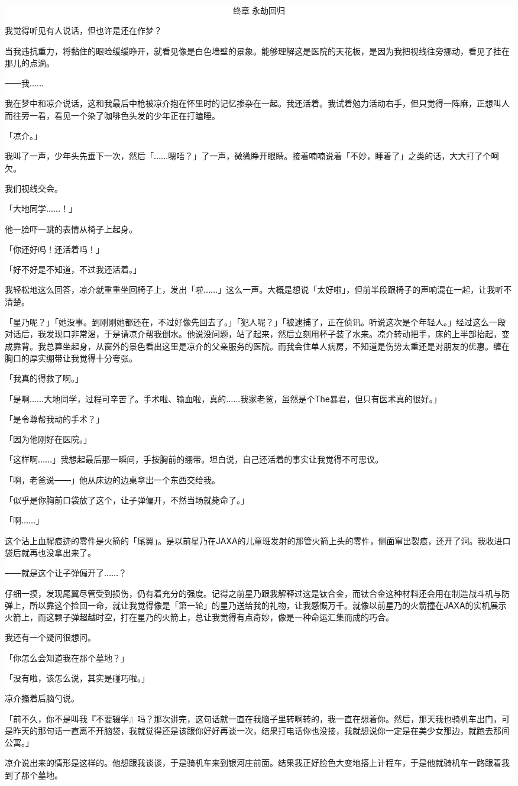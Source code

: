 <p align="center">终章 永劫回归</p>

我觉得听见有人说话，但也许是还在作梦？

当我违抗重力，将黏住的眼睑缓缓睁开，就看见像是白色墙壁的景象。能够理解这是医院的天花板，是因为我把视线往旁挪动，看见了挂在那儿的点滴。

——我……

我在梦中和凉介说话，这和我最后中枪被凉介抱在怀里时的记忆掺杂在一起。我还活着。我试着勉力活动右手，但只觉得一阵麻，正想叫人而往旁一看，看见一个染了咖啡色头发的少年正在打瞌睡。

「凉介。」

我叫了一声，少年头先垂下一次，然后「……嗯唔？」了一声，微微睁开眼睛。接着喃喃说着「不妙，睡着了」之类的话，大大打了个呵欠。

我们视线交会。

「大地同学……！」

他一脸吓一跳的表情从椅子上起身。

「你还好吗！还活着吗！」

「好不好是不知道，不过我还活着。」

我轻松地这么回答，凉介就重重坐回椅子上，发出「啦……」这么一声。大概是想说「太好啦」，但前半段跟椅子的声响混在一起，让我听不清楚。

「星乃呢？」「她没事。到刚刚她都还在，不过好像先回去了。」「犯人呢？」「被逮捕了，正在侦讯。听说这次是个年轻人。」经过这么一段对话后，我发现口非常渴，于是请凉介帮我倒水。他说没问题，站了起来，然后立刻用杯子装了水来。凉介转动把手，床的上半部抬起，变成靠背。我总算坐起身，从窗外的景色看出这里是凉介的父亲服务的医院。而我会住单人病房，不知道是伤势太重还是对朋友的优惠。缠在胸口的厚实绷带让我觉得十分夸张。

「我真的得救了啊。」

「是啊……大地同学，过程可辛苦了。手术啦、输血啦，真的……我家老爸，虽然是个The暴君，但只有医术真的很好。」

「是令尊帮我动的手术？」

「因为他刚好在医院。」

「这样啊……」我想起最后那一瞬间，手按胸前的绷带。坦白说，自己还活着的事实让我觉得不可思议。

「啊，老爸说——」他从床边的边桌拿出一个东西交给我。

「似乎是你胸前口袋放了这个，让子弹偏开，不然当场就毙命了。」

「啊……」

这个沾上血腥痕迹的零件是火箭的「尾翼」。是以前星乃在JAXA的儿童班发射的那管火箭上头的零件，侧面窜出裂痕，还开了洞。我收进口袋后就再也没拿出来了。

——就是这个让子弹偏开了……？

仔细一摸，发现尾翼尽管受到损伤，仍有着充分的强度。记得之前星乃跟我解释过这是钛合金，而钛合金这种材料还会用在制造战斗机与防弹上，所以靠这个捡回一命，就让我觉得像是「第一轮」的星乃送给我的礼物，让我感慨万千。就像以前星乃的火箭撞在JAXA的实机展示火箭上，而这颗子弹超越时空，打在星乃的火箭上，总让我觉得有点奇妙，像是一种命运汇集而成的巧合。

我还有一个疑问很想问。

「你怎么会知道我在那个墓地？」

「没有啦，该怎么说，其实是碰巧啦。」

凉介搔着后脑勺说。

「前不久，你不是叫我『不要辍学』吗？那次讲完，这句话就一直在我脑子里转啊转的，我一直在想着你。然后，那天我也骑机车出门，可是昨天的那句话一直离不开脑袋，我就觉得还是该跟你好好再谈一次，结果打电话你也没接，我就想说你一定是在美少女那边，就跑去那间公寓。」

凉介说出来的情形是这样的。他想跟我谈谈，于是骑机车来到银河庄前面。结果我正好脸色大变地搭上计程车，于是他就骑机车一路跟着我到了那个墓地。
